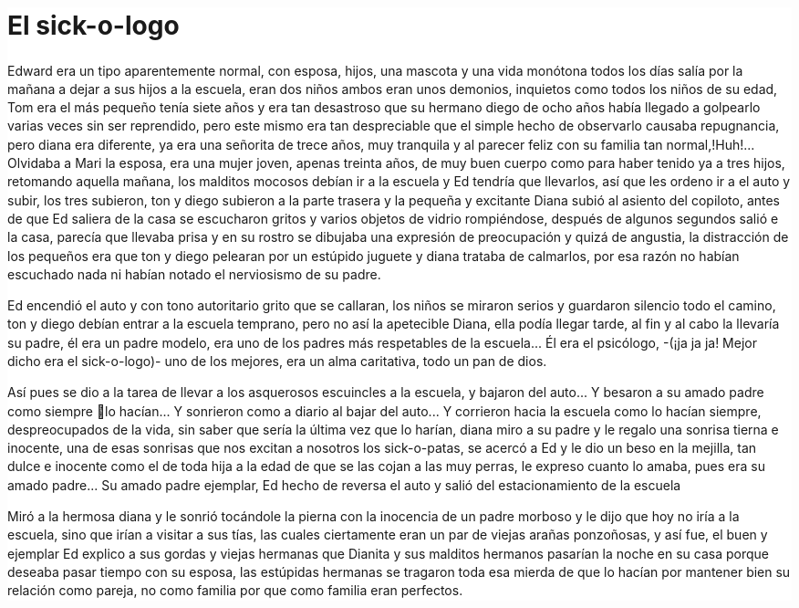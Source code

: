 # El sick-o-logo

Edward era un tipo aparentemente normal, con esposa, hijos, una
mascota y una vida monótona todos los días salía por la mañana a dejar
a sus hijos a la escuela, eran dos niños ambos eran unos demonios,
inquietos como todos los niños de su edad, Tom era el más pequeño
tenía siete años y era tan desastroso que su hermano diego de ocho años
había llegado a golpearlo varias veces sin ser reprendido, pero este
mismo era tan despreciable que el simple hecho de observarlo causaba
repugnancia, pero diana era diferente, ya era una señorita de trece años,
muy tranquila y al parecer feliz con su familia tan normal,!Huh!...
Olvidaba a Mari la esposa, era una mujer joven, apenas treinta años, de
muy buen cuerpo como para haber tenido ya a tres hijos, retomando
aquella mañana, los malditos mocosos debían ir a la escuela y Ed tendría
que llevarlos, así que les ordeno ir a el auto y subir, los tres subieron, ton
y diego subieron a la parte trasera y la pequeña y excitante Diana subió
al asiento del copiloto, antes de que Ed saliera de la casa se escucharon
gritos y varios objetos de vidrio rompiéndose, después de algunos
segundos salió e la casa, parecía que llevaba prisa y en su rostro se
dibujaba una expresión de preocupación y quizá de angustia, la
distracción de los pequeños era que ton y diego pelearan por un estúpido
juguete y diana trataba de calmarlos, por esa razón no habían escuchado
nada ni habían notado el nerviosismo de su padre.

Ed encendió el auto y con tono autoritario grito que se callaran, los niños
se miraron serios y guardaron silencio todo el camino, ton y diego debían
entrar a la escuela temprano, pero no así la apetecible Diana, ella podía
llegar tarde, al fin y al cabo la llevaría su padre, él era un padre modelo,
era uno de los padres más respetables de la escuela... Él era el psicólogo,
-(¡ja ja ja! Mejor dicho era el sick-o-logo)- uno de los mejores, era un
alma caritativa, todo un pan de dios.

Así pues se dio a la tarea de llevar a los asquerosos escuincles a la
escuela, y bajaron del auto... Y besaron a su amado padre como siempre
lo hacían... Y sonrieron como a diario al bajar del auto... Y corrieron
hacia la escuela como lo hacían siempre, despreocupados de la vida,
sin saber que sería la última vez que lo harían, diana miro a su padre y
le regalo una sonrisa tierna e inocente, una de esas sonrisas que nos
excitan a nosotros los sick-o-patas, se acercó a Ed y le dio un beso en la
mejilla, tan dulce e inocente como el de toda hija a la edad de que se las
cojan a las muy perras, le expreso cuanto lo amaba, pues era su amado
padre... Su amado padre ejemplar, Ed hecho de reversa el auto y salió
del estacionamiento de la escuela

Miró a la hermosa diana y le sonrió tocándole la pierna con la inocencia
de un padre morboso y le dijo que hoy no iría a la escuela, sino que irían
a visitar a sus tías, las cuales ciertamente eran un par de viejas arañas
ponzoñosas, y así fue, el buen y ejemplar Ed explico a sus gordas y
viejas hermanas que Dianita y sus malditos hermanos pasarían la noche
en su casa porque deseaba pasar tiempo con su esposa, las estúpidas
hermanas se tragaron toda esa mierda de que lo hacían por mantener
bien su relación como pareja, no como familia por que como familia eran
perfectos.

